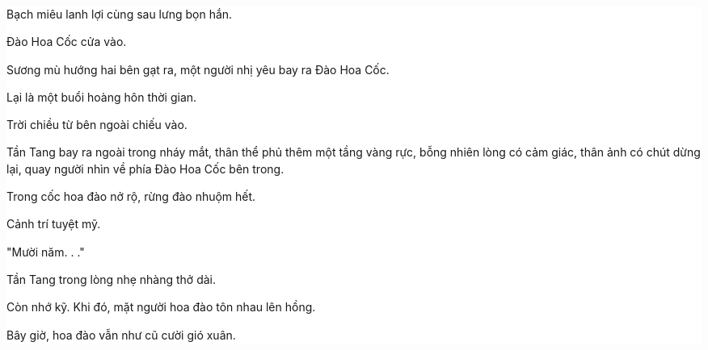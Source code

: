 Bạch miêu lanh lợi cùng sau lưng bọn hắn.

Đào Hoa Cốc cửa vào.

Sương mù hướng hai bên gạt ra, một người nhị yêu bay ra Đào Hoa Cốc.

Lại là một buổi hoàng hôn thời gian.

Trời chiều từ bên ngoài chiếu vào.

Tần Tang bay ra ngoài trong nháy mắt, thân thể phủ thêm một tầng vàng rực, bỗng nhiên lòng có cảm giác, thân ảnh có chút dừng lại, quay người nhìn về phía Đào Hoa Cốc bên trong.

Trong cốc hoa đào nở rộ, rừng đào nhuộm hết.

Cảnh trí tuyệt mỹ.

"Mười năm. . ."

Tần Tang trong lòng nhẹ nhàng thở dài.

Còn nhớ kỹ. Khi đó, mặt người hoa đào tôn nhau lên hồng.

Bây giờ, hoa đào vẫn như cũ cười gió xuân.




